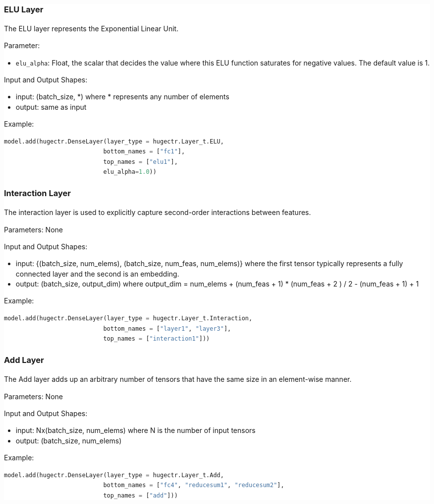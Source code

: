 ### ELU Layer
The ELU layer represents the Exponential Linear Unit.

Parameter:

* `elu_alpha`: Float, the scalar that decides the value where this ELU function saturates for negative values. The default value is 1.

Input and Output Shapes:

* input: (batch_size, *) where * represents any number of elements
* output: same as input

Example:
```python
model.add(hugectr.DenseLayer(layer_type = hugectr.Layer_t.ELU,
                            bottom_names = ["fc1"],
                            top_names = ["elu1"],
                            elu_alpha=1.0))
```

### Interaction Layer
The interaction layer is used to explicitly capture second-order interactions between features.

Parameters: None

Input and Output Shapes:

* input: {(batch_size, num_elems), (batch_size, num_feas, num_elems)} where the first tensor typically represents a fully connected layer and the second is an embedding.
* output: (batch_size, output_dim) where output_dim = num_elems + (num_feas + 1) * (num_feas + 2 ) / 2 - (num_feas + 1) + 1

Example:
```python
model.add(hugectr.DenseLayer(layer_type = hugectr.Layer_t.Interaction,
                            bottom_names = ["layer1", "layer3"],
                            top_names = ["interaction1"]))
```

### Add Layer
The Add layer adds up an arbitrary number of tensors that have the same size in an element-wise manner.

Parameters: None

Input and Output Shapes:

* input: Nx(batch_size, num_elems) where N is the number of input tensors
* output: (batch_size, num_elems)

Example:
```python
model.add(hugectr.DenseLayer(layer_type = hugectr.Layer_t.Add,
                            bottom_names = ["fc4", "reducesum1", "reducesum2"],
                            top_names = ["add"]))
```
